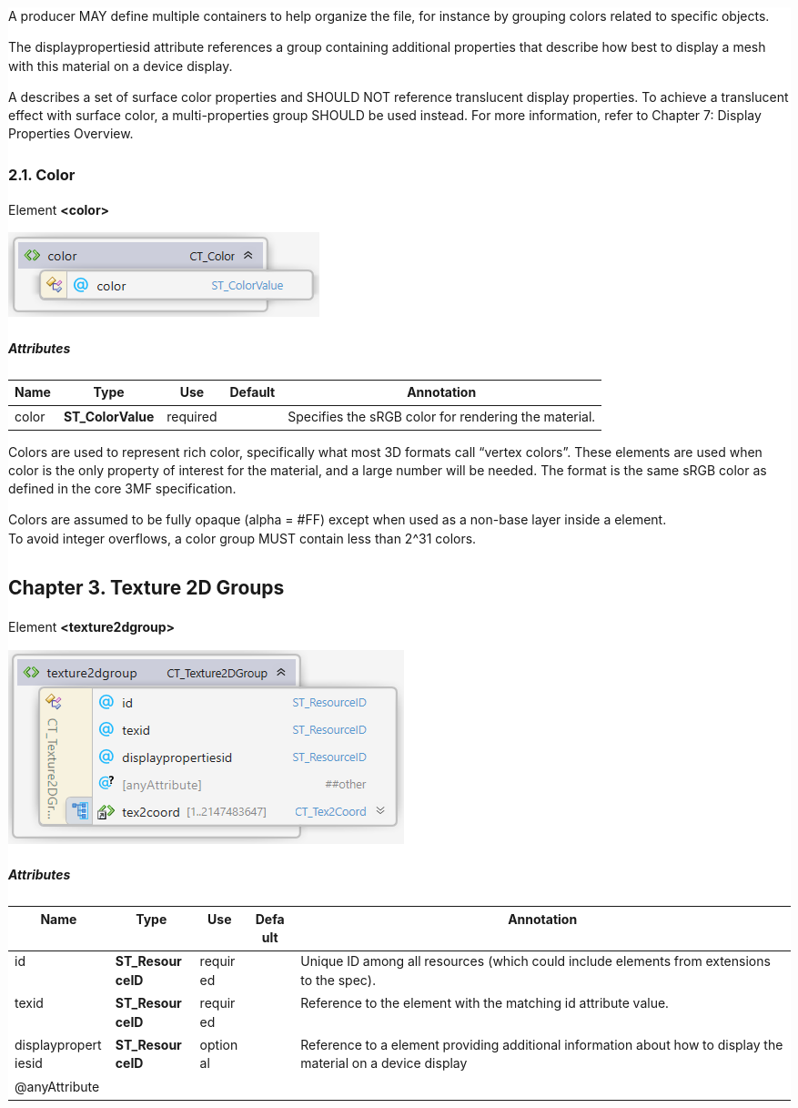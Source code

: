 A producer MAY define multiple <colorgroup> containers to help organize the file, for instance by grouping colors related to specific objects.
    
The displaypropertiesid attribute references a <displayproperties> group containing additional properties that describe how best to display a mesh with this material on a device display.
    
A <colorgroup> describes a set of surface color properties and SHOULD NOT reference translucent display properties. To achieve a translucent effect with surface color, a multi-properties group SHOULD be used instead. For more information, refer to Chapter 7: Display Properties Overview.

### 2.1. Color

Element **\<color>**

![Color element](images/2.1.Color.png)

##### Attributes
| Name | Type | Use | Default | Annotation |
| --- | --- | --- | --- | --- |
| color | **ST_ColorValue** | required |  | Specifies the sRGB color for rendering the material. |

Colors are used to represent rich color, specifically what most 3D formats call “vertex colors”. These elements are used when color is the only property of interest for the material, and a large number will be needed. The format is the same sRGB color as defined in the core 3MF specification.

Colors are assumed to be fully opaque (alpha = #FF) except when used as a non-base layer inside a <multiproperties> element.	
To avoid integer overflows, a color group MUST contain less than 2^31 colors.

## Chapter 3. Texture 2D Groups

Element **\<texture2dgroup>**

![Texture2dgroup element](images/3.Texture3DGroups.png)

##### Attributes
| Name | Type | Use | Default | Annotation |
| --- | --- | --- | --- | --- |
| id | **ST_ResourceID** | required |  | Unique ID among all resources (which could include elements from extensions to the spec). |
| texid | **ST_ResourceID** | required |  | Reference to the <texture2d> element with the matching id attribute value. |
| displaypropertiesid | **ST_ResourceID** | optional | | Reference to a <displayproperties> element providing additional information about how to display the material on a device display |
| @anyAttribute | | | | |
    